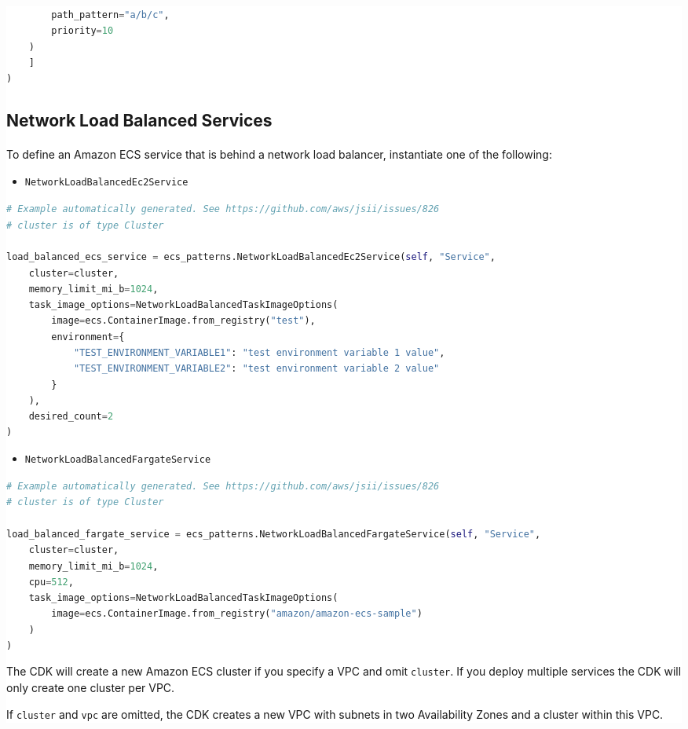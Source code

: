 ```python
        path_pattern="a/b/c",
        priority=10
    )
    ]
)
```

## Network Load Balanced Services

To define an Amazon ECS service that is behind a network load balancer, instantiate one of the following:

* `NetworkLoadBalancedEc2Service`

```python
# Example automatically generated. See https://github.com/aws/jsii/issues/826
# cluster is of type Cluster

load_balanced_ecs_service = ecs_patterns.NetworkLoadBalancedEc2Service(self, "Service",
    cluster=cluster,
    memory_limit_mi_b=1024,
    task_image_options=NetworkLoadBalancedTaskImageOptions(
        image=ecs.ContainerImage.from_registry("test"),
        environment={
            "TEST_ENVIRONMENT_VARIABLE1": "test environment variable 1 value",
            "TEST_ENVIRONMENT_VARIABLE2": "test environment variable 2 value"
        }
    ),
    desired_count=2
)
```

* `NetworkLoadBalancedFargateService`

```python
# Example automatically generated. See https://github.com/aws/jsii/issues/826
# cluster is of type Cluster

load_balanced_fargate_service = ecs_patterns.NetworkLoadBalancedFargateService(self, "Service",
    cluster=cluster,
    memory_limit_mi_b=1024,
    cpu=512,
    task_image_options=NetworkLoadBalancedTaskImageOptions(
        image=ecs.ContainerImage.from_registry("amazon/amazon-ecs-sample")
    )
)
```

The CDK will create a new Amazon ECS cluster if you specify a VPC and omit `cluster`. If you deploy multiple services the CDK will only create one cluster per VPC.

If `cluster` and `vpc` are omitted, the CDK creates a new VPC with subnets in two Availability Zones and a cluster within this VPC.
